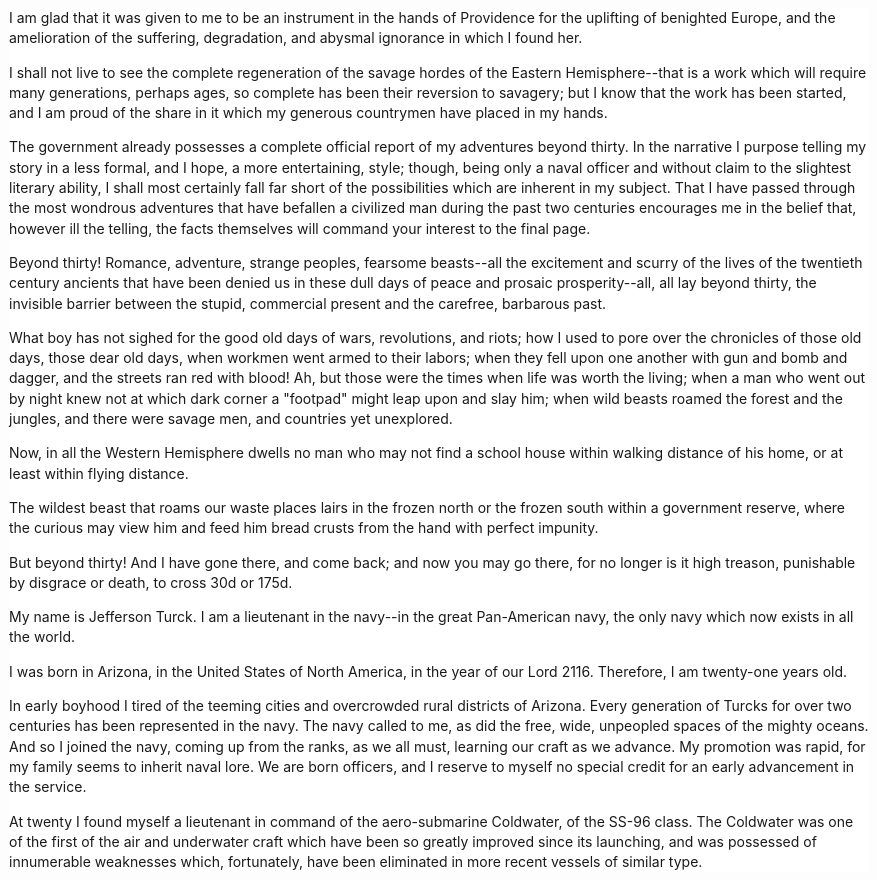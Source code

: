 I am glad that it was given to me to be an instrument in the hands of Providence for the uplifting of benighted Europe, and the amelioration of the suffering, degradation, and abysmal ignorance in which I found her. 

I shall not live to see the complete regeneration of the savage hordes of the Eastern Hemisphere--that is a work which will require many generations, perhaps ages, so complete has been their reversion to savagery; but I know that the work has been started, and I am proud of the share in it which my generous countrymen have placed in my hands. 

The government already possesses a complete official report of my adventures beyond thirty. In the narrative I purpose telling my story in a less formal, and I hope, a more entertaining, style; though, being only a naval officer and without claim to the slightest literary ability, I shall most certainly fall far short of the possibilities which are inherent in my subject. That I have passed through the most wondrous adventures that have befallen a civilized man during the past two centuries encourages me in the belief that, however ill the telling, the facts themselves will command your interest to the final page. 

Beyond thirty! Romance, adventure, strange peoples, fearsome beasts--all the excitement and scurry of the lives of the twentieth century ancients that have been denied us in these dull days of peace and prosaic prosperity--all, all lay beyond thirty, the invisible barrier between the stupid, commercial present and the carefree, barbarous past. 

What boy has not sighed for the good old days of wars, revolutions, and riots; how I used to pore over the chronicles of those old days, those dear old days, when workmen went armed to their labors; when they fell upon one another with gun and bomb and dagger, and the streets ran red with blood! Ah, but those were the times when life was worth the living; when a man who went out by night knew not at which dark corner a "footpad" might leap upon and slay him; when wild beasts roamed the forest and the jungles, and there were savage men, and countries yet unexplored. 

Now, in all the Western Hemisphere dwells no man who may not find a school house within walking distance of his home, or at least within flying distance. 

The wildest beast that roams our waste places lairs in the frozen north or the frozen south within a government reserve, where the curious may view him and feed him bread crusts from the hand with perfect impunity. 

But beyond thirty! And I have gone there, and come back; and now you may go there, for no longer is it high treason, punishable by disgrace or death, to cross 30d or 175d. 

My name is Jefferson Turck. I am a lieutenant in the navy--in the great Pan-American navy, the only navy which now exists in all the world. 

I was born in Arizona, in the United States of North America, in the year of our Lord 2116. Therefore, I am twenty-one years old. 

In early boyhood I tired of the teeming cities and overcrowded rural districts of Arizona. Every generation of Turcks for over two centuries has been represented in the navy. The navy called to me, as did the free, wide, unpeopled spaces of the mighty oceans. And so I joined the navy, coming up from the ranks, as we all must, learning our craft as we advance. My promotion was rapid, for my family seems to inherit naval lore. We are born officers, and I reserve to myself no special credit for an early advancement in the service. 

At twenty I found myself a lieutenant in command of the aero-submarine Coldwater, of the SS-96 class. The Coldwater was one of the first of the air and underwater craft which have been so greatly improved since its launching, and was possessed of innumerable weaknesses which, fortunately, have been eliminated in more recent vessels of similar type. 
